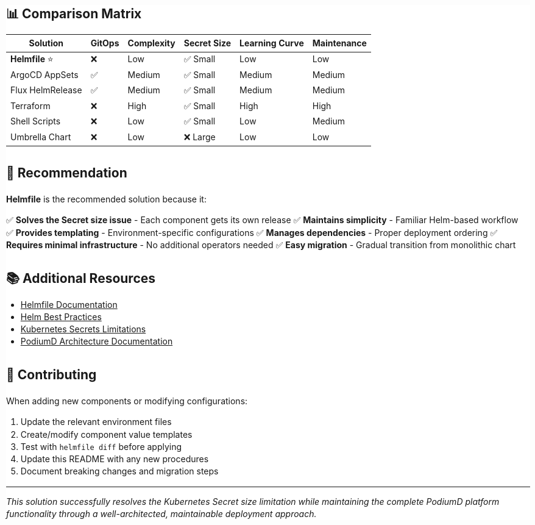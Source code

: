 ## 📊 Comparison Matrix

| Solution | GitOps | Complexity | Secret Size | Learning Curve | Maintenance |
|----------|--------|------------|-------------|----------------|-------------|
| **Helmfile** ⭐ | ❌ | Low | ✅ Small | Low | Low |
| ArgoCD AppSets | ✅ | Medium | ✅ Small | Medium | Medium |
| Flux HelmRelease | ✅ | Medium | ✅ Small | Medium | Medium |
| Terraform | ❌ | High | ✅ Small | High | High |
| Shell Scripts | ❌ | Low | ✅ Small | Low | Medium |
| Umbrella Chart | ❌ | Low | ❌ Large | Low | Low |

## 🎯 Recommendation

**Helmfile** is the recommended solution because it:

✅ **Solves the Secret size issue** - Each component gets its own release
✅ **Maintains simplicity** - Familiar Helm-based workflow  
✅ **Provides templating** - Environment-specific configurations
✅ **Manages dependencies** - Proper deployment ordering
✅ **Requires minimal infrastructure** - No additional operators needed
✅ **Easy migration** - Gradual transition from monolithic chart

## 📚 Additional Resources

- [Helmfile Documentation](https://helmfile.readthedocs.io/)
- [Helm Best Practices](https://helm.sh/docs/chart_best_practices/)
- [Kubernetes Secrets Limitations](https://kubernetes.io/docs/concepts/configuration/secret/#restrictions)
- [PodiumD Architecture Documentation](../docs/podiumd/)

## 🔧 Contributing

When adding new components or modifying configurations:

1. Update the relevant environment files
2. Create/modify component value templates
3. Test with `helmfile diff` before applying
4. Update this README with any new procedures
5. Document breaking changes and migration steps

---

*This solution successfully resolves the Kubernetes Secret size limitation while maintaining the complete PodiumD platform functionality through a well-architected, maintainable deployment approach.*